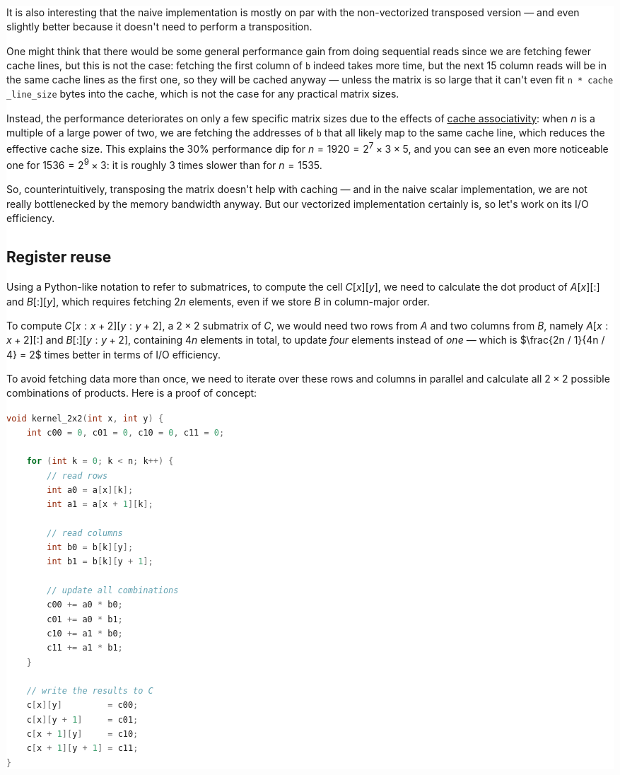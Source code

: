 It is also interesting that the naive implementation is mostly on par with the non-vectorized transposed version — and even slightly better because it doesn't need to perform a transposition.

One might think that there would be some general performance gain from doing sequential reads since we are fetching fewer cache lines, but this is not the case: fetching the first column of `b` indeed takes more time, but the next 15 column reads will be in the same cache lines as the first one, so they will be cached anyway — unless the matrix is so large that it can't even fit `n * cache_line_size` bytes into the cache, which is not the case for any practical matrix sizes.

Instead, the performance deteriorates on only a few specific matrix sizes due to the effects of [cache associativity](/hpc/cpu-cache/associativity/): when $n$ is a multiple of a large power of two, we are fetching the addresses of `b` that all likely map to the same cache line, which reduces the effective cache size. This explains the 30% performance dip for $n = 1920 = 2^7 \times 3 \times 5$, and you can see an even more noticeable one for $1536 = 2^9 \times 3$: it is roughly 3 times slower than for $n=1535$.

So, counterintuitively, transposing the matrix doesn't help with caching — and in the naive scalar implementation, we are not really bottlenecked by the memory bandwidth anyway. But our vectorized implementation certainly is, so let's work on its I/O efficiency.

## Register reuse

Using a Python-like notation to refer to submatrices, to compute the cell $C[x][y]$, we need to calculate the dot product of $A[x][:]$ and $B[:][y]$, which requires fetching $2n$ elements, even if we store $B$ in column-major order.



To compute $C[x:x+2][y:y+2]$, a $2 \times 2$ submatrix of $C$, we would need two rows from $A$ and two columns from $B$, namely $A[x:x+2][:]$ and $B[:][y:y+2]$, containing $4n$ elements in total, to update *four* elements instead of *one* — which is $\frac{2n / 1}{4n / 4} = 2$ times better in terms of I/O efficiency.



To avoid fetching data more than once, we need to iterate over these rows and columns in parallel and calculate all $2 \times 2$ possible combinations of products. Here is a proof of concept:

```c++
void kernel_2x2(int x, int y) {
    int c00 = 0, c01 = 0, c10 = 0, c11 = 0;

    for (int k = 0; k < n; k++) {
        // read rows
        int a0 = a[x][k];
        int a1 = a[x + 1][k];

        // read columns
        int b0 = b[k][y];
        int b1 = b[k][y + 1];

        // update all combinations
        c00 += a0 * b0;
        c01 += a0 * b1;
        c10 += a1 * b0;
        c11 += a1 * b1;
    }

    // write the results to C
    c[x][y]         = c00;
    c[x][y + 1]     = c01;
    c[x + 1][y]     = c10;
    c[x + 1][y + 1] = c11;
}
```
